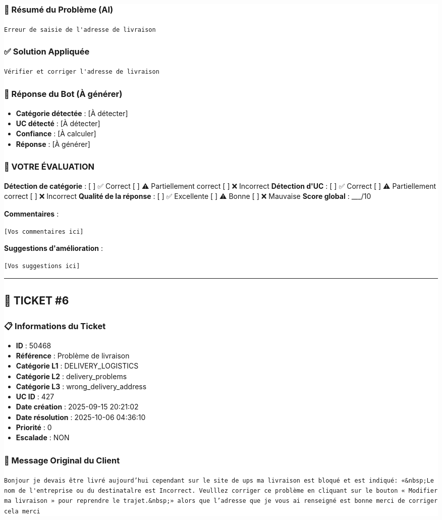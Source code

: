 ### 📝 Résumé du Problème (AI)
```
Erreur de saisie de l'adresse de livraison
```

### ✅ Solution Appliquée
```
Vérifier et corriger l'adresse de livraison
```

### 🤖 Réponse du Bot (À générer)
- **Catégorie détectée** : [À détecter]
- **UC détecté** : [À détecter]
- **Confiance** : [À calculer]
- **Réponse** : [À générer]

### 📝 VOTRE ÉVALUATION
**Détection de catégorie** : [ ] ✅ Correct [ ] ⚠️ Partiellement correct [ ] ❌ Incorrect
**Détection d'UC** : [ ] ✅ Correct [ ] ⚠️ Partiellement correct [ ] ❌ Incorrect
**Qualité de la réponse** : [ ] ✅ Excellente [ ] ⚠️ Bonne [ ] ❌ Mauvaise
**Score global** : ___/10

**Commentaires** :
```
[Vos commentaires ici]
```

**Suggestions d'amélioration** :
```
[Vos suggestions ici]
```

---

## 🎫 TICKET #6

### 📋 Informations du Ticket
- **ID** : 50468
- **Référence** : Problème de livraison 
- **Catégorie L1** : DELIVERY_LOGISTICS
- **Catégorie L2** : delivery_problems
- **Catégorie L3** : wrong_delivery_address
- **UC ID** : 427
- **Date création** : 2025-09-15 20:21:02
- **Date résolution** : 2025-10-06 04:36:10
- **Priorité** : 0
- **Escalade** : NON

### 💬 Message Original du Client
```
Bonjour je devais être livré aujourd’hui cependant sur le site de ups ma livraison est bloqué et est indiqué: «&nbsp;Le nom de l'entreprise ou du destinatalre est Incorrect. Veulllez corriger ce problème en cliquant sur le bouton « Modifier ma livraison » pour reprendre le trajet.&nbsp;» alors que l’adresse que je vous ai renseigné est bonne merci de corriger cela merci 

```
